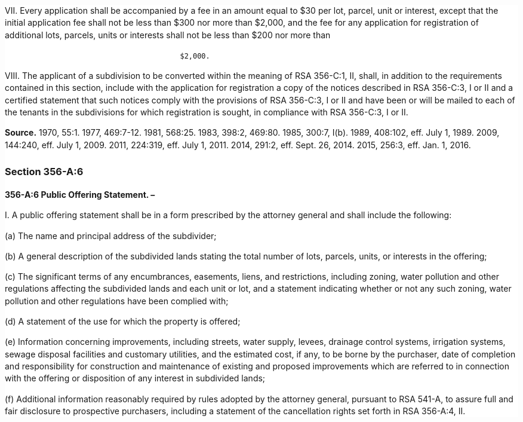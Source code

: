  VII. Every application shall be accompanied by a fee in an amount
equal to 
                                             $30 per lot, parcel, unit or interest, except that the initial
application fee shall not be less than 
                                             $300 nor more than 
                                             $2,000, and
the fee for any application for registration of additional lots,
parcels, units or interests shall not be less than 
                                             $200 nor more than

                                             $2,000.
                                             
 VIII. The applicant of a subdivision to be converted within the
meaning of RSA 356-C:1, II, shall, in addition to the requirements
contained in this section, include with the application for registration
a copy of the notices described in RSA 356-C:3, I or II and a certified
statement that such notices comply with the provisions of RSA 356-C:3, I
or II and have been or will be mailed to each of the tenants in the
subdivisions for which registration is sought, in compliance with RSA
356-C:3, I or II.

**Source.** 1970, 55:1. 1977, 469:7-12. 1981, 568:25. 1983, 398:2,
469:80. 1985, 300:7, I(b). 1989, 408:102, eff. July 1, 1989. 2009,
144:240, eff. July 1, 2009. 2011, 224:319, eff. July 1, 2011. 2014,
291:2, eff. Sept. 26, 2014. 2015, 256:3, eff. Jan. 1, 2016.

### Section 356-A:6

 **356-A:6 Public Offering Statement. –**
                                             
 I. A public offering statement shall be in a form prescribed by the
attorney general and shall include the following:
                                             
 (a) The name and principal address of the subdivider;
                                             
 (b) A general description of the subdivided lands stating the
total number of lots, parcels, units, or interests in the offering;
                                             
 (c) The significant terms of any encumbrances, easements, liens,
and restrictions, including zoning, water pollution and other
regulations affecting the subdivided lands and each unit or lot, and a
statement indicating whether or not any such zoning, water pollution and
other regulations have been complied with;
                                             
 (d) A statement of the use for which the property is offered;
                                             
 (e) Information concerning improvements, including streets, water
supply, levees, drainage control systems, irrigation systems, sewage
disposal facilities and customary utilities, and the estimated cost, if
any, to be borne by the purchaser, date of completion and responsibility
for construction and maintenance of existing and proposed improvements
which are referred to in connection with the offering or disposition of
any interest in subdivided lands;
                                             
 (f) Additional information reasonably required by rules adopted
by the attorney general, pursuant to RSA 541-A, to assure full and fair
disclosure to prospective purchasers, including a statement of the
cancellation rights set forth in RSA 356-A:4, II.
                                             